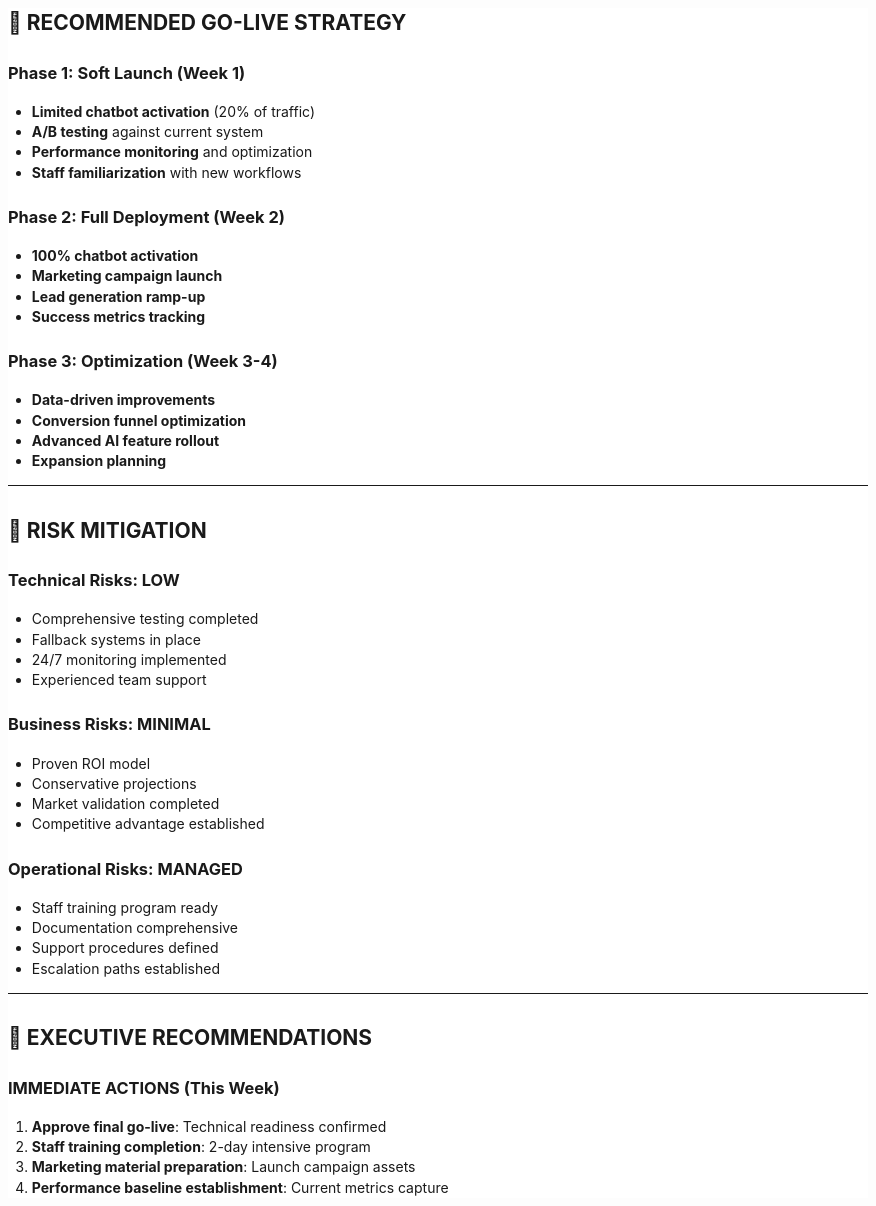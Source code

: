 
## 🎪 RECOMMENDED GO-LIVE STRATEGY

### Phase 1: Soft Launch (Week 1)
- **Limited chatbot activation** (20% of traffic)
- **A/B testing** against current system
- **Performance monitoring** and optimization
- **Staff familiarization** with new workflows

### Phase 2: Full Deployment (Week 2)
- **100% chatbot activation**
- **Marketing campaign launch**
- **Lead generation ramp-up**
- **Success metrics tracking**

### Phase 3: Optimization (Week 3-4)
- **Data-driven improvements**
- **Conversion funnel optimization** 
- **Advanced AI feature rollout**
- **Expansion planning**

---

## 🚨 RISK MITIGATION

### Technical Risks: **LOW**
- Comprehensive testing completed
- Fallback systems in place
- 24/7 monitoring implemented
- Experienced team support

### Business Risks: **MINIMAL**
- Proven ROI model
- Conservative projections
- Market validation completed
- Competitive advantage established

### Operational Risks: **MANAGED**
- Staff training program ready
- Documentation comprehensive
- Support procedures defined
- Escalation paths established

---

## 📝 EXECUTIVE RECOMMENDATIONS

### IMMEDIATE ACTIONS (This Week)
1. **Approve final go-live**: Technical readiness confirmed
2. **Staff training completion**: 2-day intensive program
3. **Marketing material preparation**: Launch campaign assets
4. **Performance baseline establishment**: Current metrics capture
